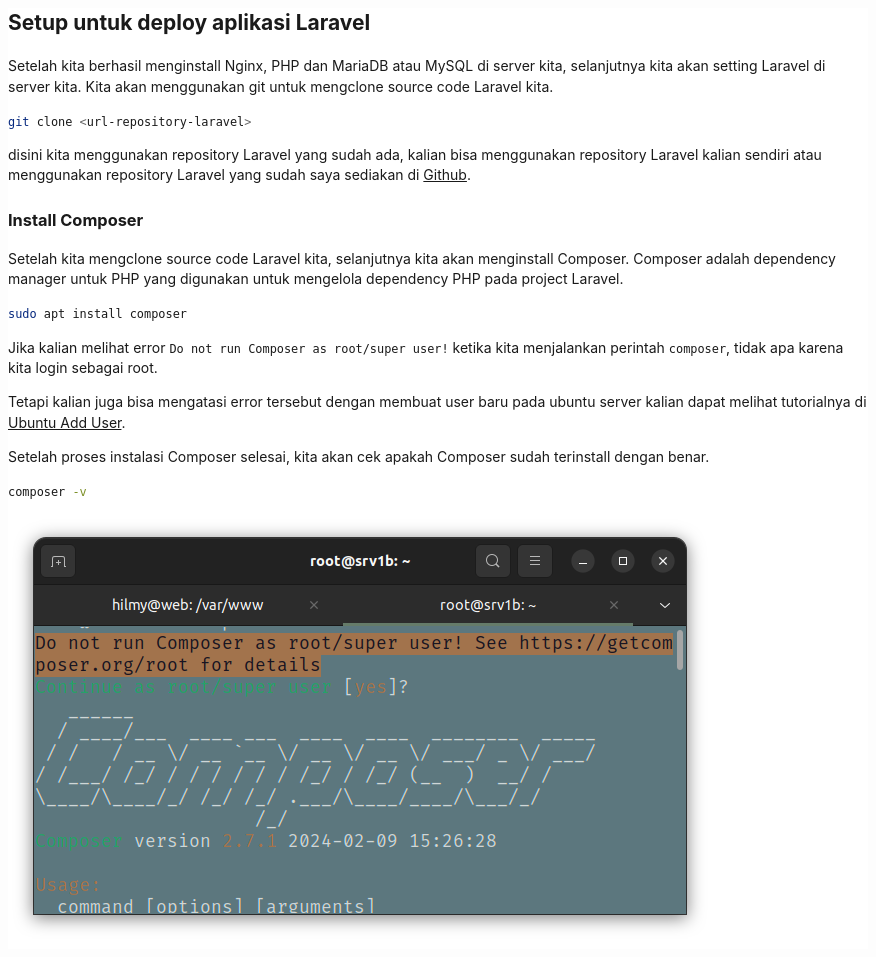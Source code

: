 ## Setup untuk deploy aplikasi Laravel

Setelah kita berhasil menginstall Nginx, PHP dan MariaDB atau MySQL di server kita, selanjutnya kita akan setting Laravel di server kita. Kita akan menggunakan git untuk mengclone source code Laravel kita.

```bash
git clone <url-repository-laravel>
```

disini kita menggunakan repository Laravel yang sudah ada, kalian bisa menggunakan repository Laravel kalian sendiri atau menggunakan repository Laravel yang sudah saya sediakan di [Github](https://github.com/hilmyha/simple-api-mahasiswa).

### Install Composer

Setelah kita mengclone source code Laravel kita, selanjutnya kita akan menginstall Composer. Composer adalah dependency manager untuk PHP yang digunakan untuk mengelola dependency PHP pada project Laravel.

```bash
sudo apt install composer
```

Jika kalian melihat error `Do not run Composer as root/super user!` ketika kita menjalankan perintah `composer`, tidak apa karena kita login sebagai root.

Tetapi kalian juga bisa mengatasi error tersebut dengan membuat user baru pada ubuntu server kalian dapat melihat tutorialnya di [Ubuntu Add User](https://linuxize.com/post/how-to-create-a-sudo-user-on-ubuntu/).

Setelah proses instalasi Composer selesai, kita akan cek apakah Composer sudah terinstall dengan benar.

```bash
composer -v
```

![composer version](assets/composer-version.png)
